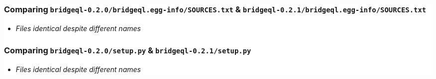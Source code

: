 ### Comparing `bridgeql-0.2.0/bridgeql.egg-info/SOURCES.txt` & `bridgeql-0.2.1/bridgeql.egg-info/SOURCES.txt`

 * *Files identical despite different names*

### Comparing `bridgeql-0.2.0/setup.py` & `bridgeql-0.2.1/setup.py`

 * *Files identical despite different names*

